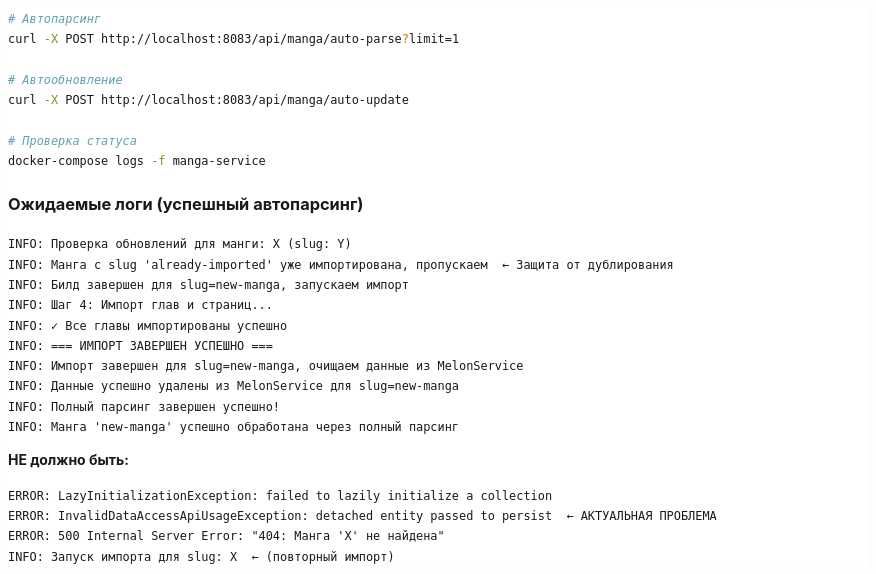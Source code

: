 ```bash
# Автопарсинг
curl -X POST http://localhost:8083/api/manga/auto-parse?limit=1

# Автообновление
curl -X POST http://localhost:8083/api/manga/auto-update

# Проверка статуса
docker-compose logs -f manga-service
```

### Ожидаемые логи (успешный автопарсинг)

```
INFO: Проверка обновлений для манги: X (slug: Y)
INFO: Манга с slug 'already-imported' уже импортирована, пропускаем  ← Защита от дублирования
INFO: Билд завершен для slug=new-manga, запускаем импорт
INFO: Шаг 4: Импорт глав и страниц...
INFO: ✓ Все главы импортированы успешно
INFO: === ИМПОРТ ЗАВЕРШЕН УСПЕШНО ===
INFO: Импорт завершен для slug=new-manga, очищаем данные из MelonService
INFO: Данные успешно удалены из MelonService для slug=new-manga
INFO: Полный парсинг завершен успешно!
INFO: Манга 'new-manga' успешно обработана через полный парсинг
```

**НЕ должно быть:**
```
ERROR: LazyInitializationException: failed to lazily initialize a collection
ERROR: InvalidDataAccessApiUsageException: detached entity passed to persist  ← АКТУАЛЬНАЯ ПРОБЛЕМА
ERROR: 500 Internal Server Error: "404: Манга 'X' не найдена"
INFO: Запуск импорта для slug: X  ← (повторный импорт)
```
